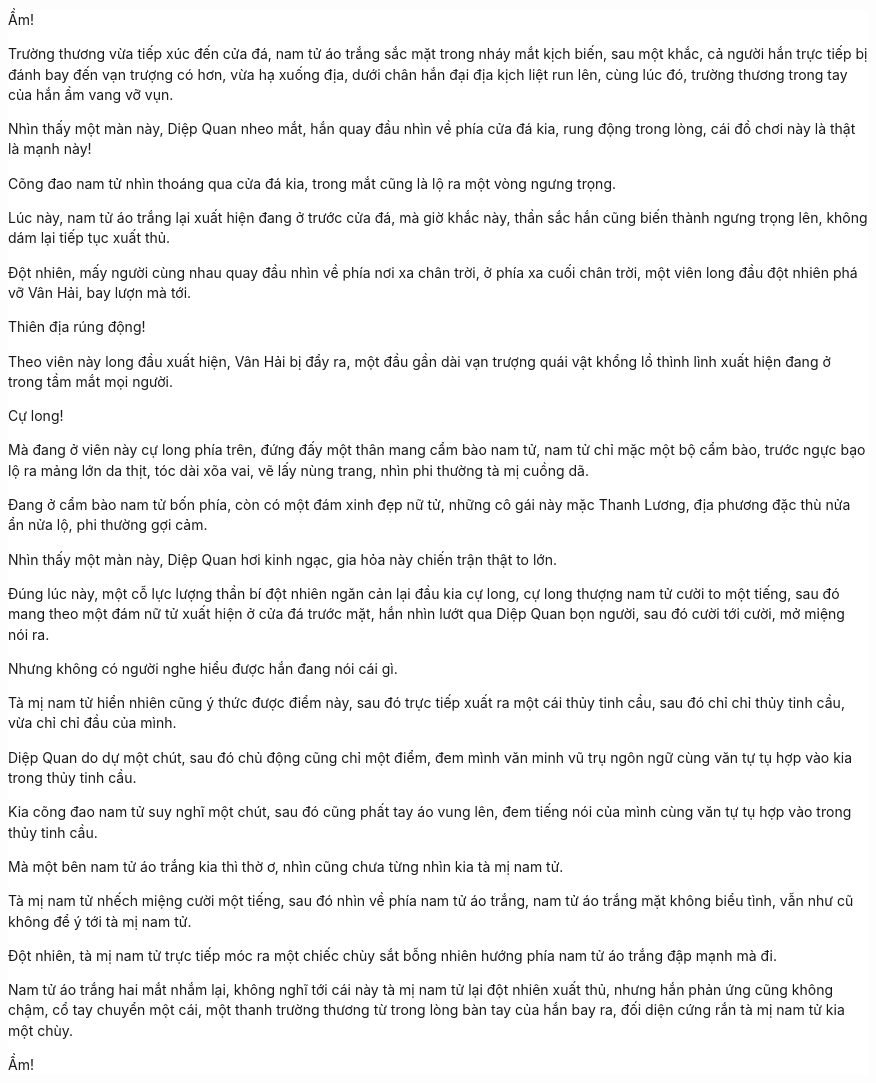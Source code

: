 Ầm!

Trường thương vừa tiếp xúc đến cửa đá, nam tử áo trắng sắc mặt trong nháy mắt kịch biến, sau một khắc, cả người hắn trực tiếp bị đánh bay đến vạn trượng có hơn, vừa hạ xuống địa, dưới chân hắn đại địa kịch liệt run lên, cùng lúc đó, trường thương trong tay của hắn ầm vang vỡ vụn.

Nhìn thấy một màn này, Diệp Quan nheo mắt, hắn quay đầu nhìn về phía cửa đá kia, rung động trong lòng, cái đồ chơi này là thật là mạnh này!

Cõng đao nam tử nhìn thoáng qua cửa đá kia, trong mắt cũng là lộ ra một vòng ngưng trọng.

Lúc này, nam tử áo trắng lại xuất hiện đang ở trước cửa đá, mà giờ khắc này, thần sắc hắn cũng biến thành ngưng trọng lên, không dám lại tiếp tục xuất thủ.

Đột nhiên, mấy người cùng nhau quay đầu nhìn về phía nơi xa chân trời, ở phía xa cuối chân trời, một viên long đầu đột nhiên phá vỡ Vân Hải, bay lượn mà tới.

Thiên địa rúng động!

Theo viên này long đầu xuất hiện, Vân Hải bị đẩy ra, một đầu gần dài vạn trượng quái vật khổng lồ thình lình xuất hiện đang ở trong tầm mắt mọi người.

Cự long!

Mà đang ở viên này cự long phía trên, đứng đấy một thân mang cẩm bào nam tử, nam tử chỉ mặc một bộ cẩm bào, trước ngực bạo lộ ra mảng lớn da thịt, tóc dài xõa vai, vẽ lấy nùng trang, nhìn phi thường tà mị cuồng dã.

Đang ở cẩm bào nam tử bốn phía, còn có một đám xinh đẹp nữ tử, những cô gái này mặc Thanh Lương, địa phương đặc thù nửa ẩn nửa lộ, phi thường gợi cảm.

Nhìn thấy một màn này, Diệp Quan hơi kinh ngạc, gia hỏa này chiến trận thật to lớn.

Đúng lúc này, một cỗ lực lượng thần bí đột nhiên ngăn cản lại đầu kia cự long, cự long thượng nam tử cười to một tiếng, sau đó mang theo một đám nữ tử xuất hiện ở cửa đá trước mặt, hắn nhìn lướt qua Diệp Quan bọn người, sau đó cười tới cười, mở miệng nói ra.

Nhưng không có người nghe hiểu được hắn đang nói cái gì.

Tà mị nam tử hiển nhiên cũng ý thức được điểm này, sau đó trực tiếp xuất ra một cái thủy tinh cầu, sau đó chỉ chỉ thủy tinh cầu, vừa chỉ chỉ đầu của mình.

Diệp Quan do dự một chút, sau đó chủ động cũng chỉ một điểm, đem mình văn minh vũ trụ ngôn ngữ cùng văn tự tụ hợp vào kia trong thủy tinh cầu.

Kia cõng đao nam tử suy nghĩ một chút, sau đó cũng phất tay áo vung lên, đem tiếng nói của mình cùng văn tự tụ hợp vào trong thủy tinh cầu.

Mà một bên nam tử áo trắng kia thì thờ ơ, nhìn cũng chưa từng nhìn kia tà mị nam tử.

Tà mị nam tử nhếch miệng cười một tiếng, sau đó nhìn về phía nam tử áo trắng, nam tử áo trắng mặt không biểu tình, vẫn như cũ không để ý tới tà mị nam tử.

Đột nhiên, tà mị nam tử trực tiếp móc ra một chiếc chùy sắt bỗng nhiên hướng phía nam tử áo trắng đập mạnh mà đi.

Nam tử áo trắng hai mắt nhắm lại, không nghĩ tới cái này tà mị nam tử lại đột nhiên xuất thủ, nhưng hắn phản ứng cũng không chậm, cổ tay chuyển một cái, một thanh trường thương từ trong lòng bàn tay của hắn bay ra, đối diện cứng rắn tà mị nam tử kia một chùy.

Ầm!
